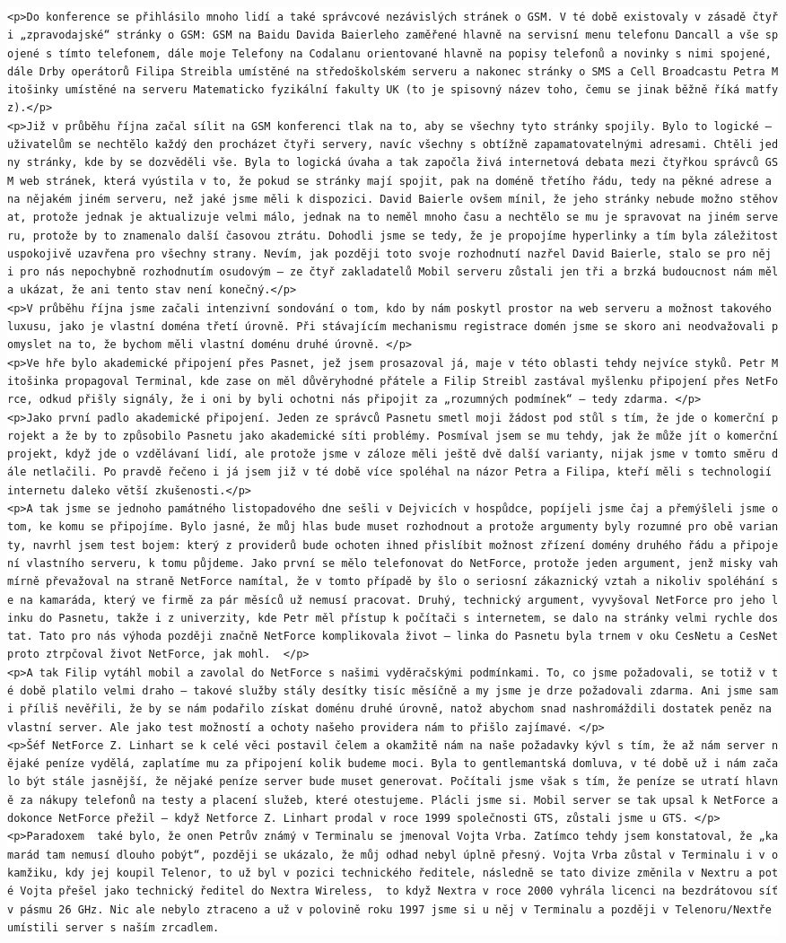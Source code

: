 	<p>Do konference se přihlásilo mnoho lidí a také správcové nezávislých stránek o GSM. V té době existovaly v zásadě čtyři „zpravodajské“ stránky o GSM: GSM na Baidu Davida Baierleho zaměřené hlavně na servisní menu telefonu Dancall a vše spojené s tímto telefonem, dále moje Telefony na Codalanu orientované hlavně na popisy telefonů a novinky s nimi spojené, dále Drby operátorů Filipa Streibla umístěné na středoškolském serveru a nakonec stránky o SMS a Cell Broadcastu Petra Mitošinky umístěné na serveru Matematicko fyzikální fakulty UK (to je spisovný název toho, čemu se jinak běžně říká matfyz).</p>
	<p>Již v průběhu října začal sílit na GSM konferenci tlak na to, aby se všechny tyto stránky spojily. Bylo to logické – uživatelům se nechtělo každý den procházet čtyři servery, navíc všechny s obtížně zapamatovatelnými adresami. Chtěli jedny stránky, kde by se dozvěděli vše. Byla to logická úvaha a tak započla živá internetová debata mezi čtyřkou správců GSM web stránek, která vyústila v to, že pokud se stránky mají spojit, pak na doméně třetího řádu, tedy na pěkné adrese a na nějakém jiném serveru, než jaké jsme měli k dispozici. David Baierle ovšem mínil, že jeho stránky nebude možno stěhovat, protože jednak je aktualizuje velmi málo, jednak na to neměl mnoho času a nechtělo se mu je spravovat na jiném serveru, protože by to znamenalo další časovou ztrátu. Dohodli jsme se tedy, že je propojíme hyperlinky a tím byla záležitost uspokojivě uzavřena pro všechny strany. Nevím, jak později toto svoje rozhodnutí nazřel David Baierle, stalo se pro něj i pro nás nepochybně rozhodnutím osudovým – ze čtyř zakladatelů Mobil serveru zůstali jen tři a brzká budoucnost nám měla ukázat, že ani tento stav není konečný.</p>
	<p>V průběhu října jsme začali intenzivní sondování o tom, kdo by nám poskytl prostor na web serveru a možnost takového luxusu, jako je vlastní doména třetí úrovně. Při stávajícím mechanismu registrace domén jsme se skoro ani neodvažovali pomyslet na to, že bychom měli vlastní doménu druhé úrovně. </p>
	<p>Ve hře bylo akademické připojení přes Pasnet, jež jsem prosazoval já, maje v této oblasti tehdy nejvíce styků. Petr Mitošinka propagoval Terminal, kde zase on měl důvěryhodné přátele a Filip Streibl zastával myšlenku připojení přes NetForce, odkud přišly signály, že i oni by byli ochotni nás připojit za „rozumných podmínek“ – tedy zdarma. </p>
	<p>Jako první padlo akademické připojení. Jeden ze správců Pasnetu smetl moji žádost pod stůl s tím, že jde o komerční projekt a že by to způsobilo Pasnetu jako akademické síti problémy. Posmíval jsem se mu tehdy, jak že může jít o komerční projekt, když jde o vzdělávaní lidí, ale protože jsme v záloze měli ještě dvě další varianty, nijak jsme v tomto směru dále netlačili. Po pravdě řečeno i já jsem již v té době více spoléhal na názor Petra a Filipa, kteří měli s technologií internetu daleko větší zkušenosti.</p>
	<p>A tak jsme se jednoho památného listopadového dne sešli v Dejvicích v hospůdce, popíjeli jsme čaj a přemýšleli jsme o tom, ke komu se připojíme. Bylo jasné, že můj hlas bude muset rozhodnout a protože argumenty byly rozumné pro obě varianty, navrhl jsem test bojem: který z providerů bude ochoten ihned přislíbit možnost zřízení domény druhého řádu a připojení vlastního serveru, k tomu půjdeme. Jako první se mělo telefonovat do NetForce, protože jeden argument, jenž misky vah mírně převažoval na straně NetForce namítal, že v tomto případě by šlo o seriosní zákaznický vztah a nikoliv spoléhání se na kamaráda, který ve firmě za pár měsíců už nemusí pracovat. Druhý, technický argument, vyvyšoval NetForce pro jeho linku do Pasnetu, takže i z univerzity, kde Petr měl přístup k počítači s internetem, se dalo na stránky velmi rychle dostat. Tato pro nás výhoda později značně NetForce komplikovala život – linka do Pasnetu byla trnem v oku CesNetu a CesNet proto ztrpčoval život NetForce, jak mohl.  </p>
	<p>A tak Filip vytáhl mobil a zavolal do NetForce s našimi vyděračskými podmínkami. To, co jsme požadovali, se totiž v té době platilo velmi draho – takové služby stály desítky tisíc měsíčně a my jsme je drze požadovali zdarma. Ani jsme sami příliš nevěřili, že by se nám podařilo získat doménu druhé úrovně, natož abychom snad nashromáždili dostatek peněz na vlastní server. Ale jako test možností a ochoty našeho providera nám to přišlo zajímavé. </p>
	<p>Šéf NetForce Z. Linhart se k celé věci postavil čelem a okamžitě nám na naše požadavky kývl s tím, že až nám server nějaké peníze vydělá, zaplatíme mu za připojení kolik budeme moci. Byla to gentlemantská domluva, v té době už i nám začalo být stále jasnější, že nějaké peníze server bude muset generovat. Počítali jsme však s tím, že peníze se utratí hlavně za nákupy telefonů na testy a placení služeb, které otestujeme. Plácli jsme si. Mobil server se tak upsal k NetForce a dokonce NetForce přežil – když Netforce Z. Linhart prodal v roce 1999 společnosti GTS, zůstali jsme u GTS. </p>
	<p>Paradoxem  také bylo, že onen Petrův známý v Terminalu se jmenoval Vojta Vrba. Zatímco tehdy jsem konstatoval, že „kamarád tam nemusí dlouho pobýt“, později se ukázalo, že můj odhad nebyl úplně přesný. Vojta Vrba zůstal v Terminalu i v okamžiku, kdy jej koupil Telenor, to už byl v pozici technického ředitele, následně se tato divize změnila v Nextru a poté Vojta přešel jako technický ředitel do Nextra Wireless,  to když Nextra v roce 2000 vyhrála licenci na bezdrátovou síť v pásmu 26 GHz. Nic ale nebylo ztraceno a už v polovině roku 1997 jsme si u něj v Terminalu a později v Telenoru/Nextře umístili server s naším zrcadlem.
</p>